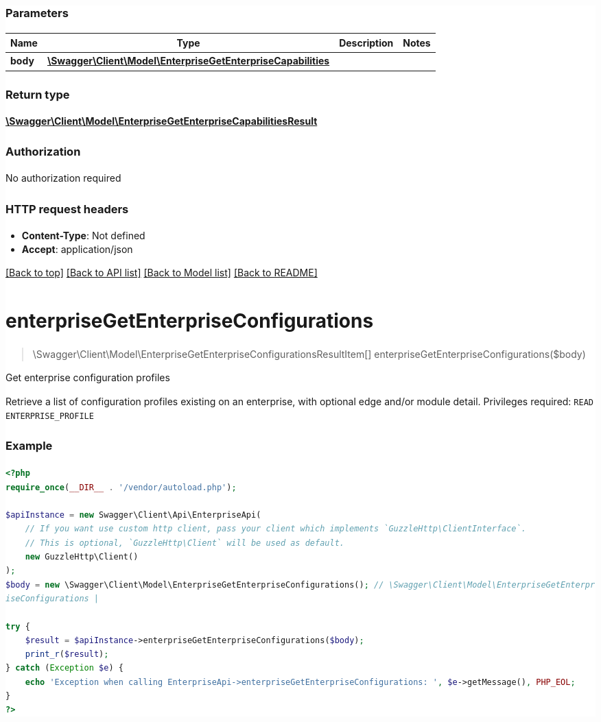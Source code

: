 ### Parameters

Name | Type | Description  | Notes
------------- | ------------- | ------------- | -------------
 **body** | [**\Swagger\Client\Model\EnterpriseGetEnterpriseCapabilities**](../Model/EnterpriseGetEnterpriseCapabilities.md)|  |

### Return type

[**\Swagger\Client\Model\EnterpriseGetEnterpriseCapabilitiesResult**](../Model/EnterpriseGetEnterpriseCapabilitiesResult.md)

### Authorization

No authorization required

### HTTP request headers

 - **Content-Type**: Not defined
 - **Accept**: application/json

[[Back to top]](#) [[Back to API list]](../../README.md#documentation-for-api-endpoints) [[Back to Model list]](../../README.md#documentation-for-models) [[Back to README]](../../README.md)

# **enterpriseGetEnterpriseConfigurations**
> \Swagger\Client\Model\EnterpriseGetEnterpriseConfigurationsResultItem[] enterpriseGetEnterpriseConfigurations($body)

Get enterprise configuration profiles

Retrieve a list of configuration profiles existing on an enterprise, with optional edge and/or module detail.  Privileges required:  `READ` `ENTERPRISE_PROFILE`

### Example
```php
<?php
require_once(__DIR__ . '/vendor/autoload.php');

$apiInstance = new Swagger\Client\Api\EnterpriseApi(
    // If you want use custom http client, pass your client which implements `GuzzleHttp\ClientInterface`.
    // This is optional, `GuzzleHttp\Client` will be used as default.
    new GuzzleHttp\Client()
);
$body = new \Swagger\Client\Model\EnterpriseGetEnterpriseConfigurations(); // \Swagger\Client\Model\EnterpriseGetEnterpriseConfigurations | 

try {
    $result = $apiInstance->enterpriseGetEnterpriseConfigurations($body);
    print_r($result);
} catch (Exception $e) {
    echo 'Exception when calling EnterpriseApi->enterpriseGetEnterpriseConfigurations: ', $e->getMessage(), PHP_EOL;
}
?>
```
